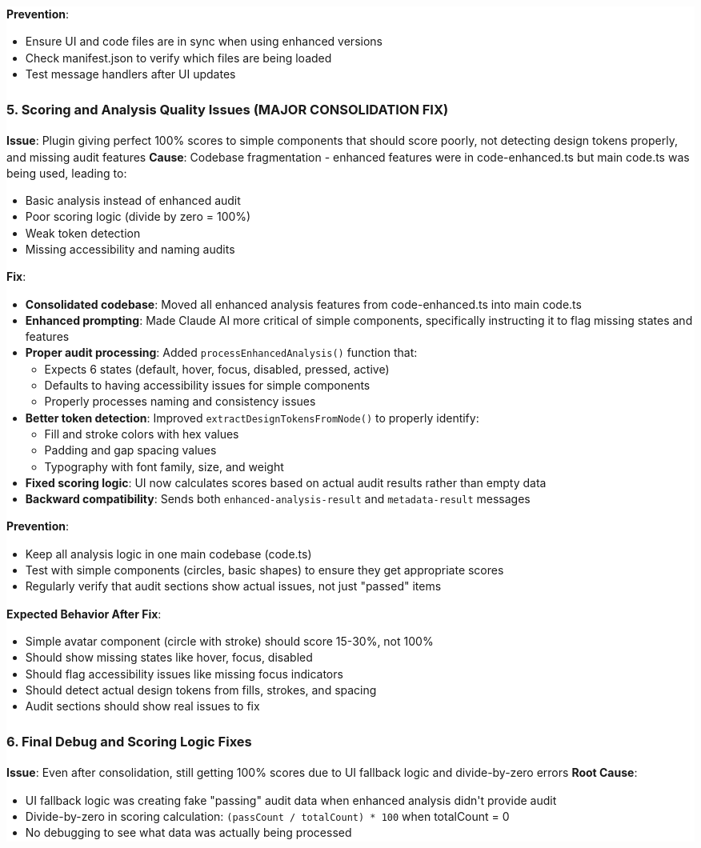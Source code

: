 **Prevention**:
- Ensure UI and code files are in sync when using enhanced versions
- Check manifest.json to verify which files are being loaded
- Test message handlers after UI updates

### 5. Scoring and Analysis Quality Issues (MAJOR CONSOLIDATION FIX)
**Issue**: Plugin giving perfect 100% scores to simple components that should score poorly, not detecting design tokens properly, and missing audit features
**Cause**: Codebase fragmentation - enhanced features were in code-enhanced.ts but main code.ts was being used, leading to:
  - Basic analysis instead of enhanced audit
  - Poor scoring logic (divide by zero = 100%)
  - Weak token detection
  - Missing accessibility and naming audits

**Fix**:
- **Consolidated codebase**: Moved all enhanced analysis features from code-enhanced.ts into main code.ts
- **Enhanced prompting**: Made Claude AI more critical of simple components, specifically instructing it to flag missing states and features
- **Proper audit processing**: Added `processEnhancedAnalysis()` function that:
  - Expects 6 states (default, hover, focus, disabled, pressed, active)
  - Defaults to having accessibility issues for simple components
  - Properly processes naming and consistency issues
- **Better token detection**: Improved `extractDesignTokensFromNode()` to properly identify:
  - Fill and stroke colors with hex values
  - Padding and gap spacing values
  - Typography with font family, size, and weight
- **Fixed scoring logic**: UI now calculates scores based on actual audit results rather than empty data
- **Backward compatibility**: Sends both `enhanced-analysis-result` and `metadata-result` messages

**Prevention**:
- Keep all analysis logic in one main codebase (code.ts)
- Test with simple components (circles, basic shapes) to ensure they get appropriate scores
- Regularly verify that audit sections show actual issues, not just "passed" items

**Expected Behavior After Fix**:
- Simple avatar component (circle with stroke) should score 15-30%, not 100%
- Should show missing states like hover, focus, disabled
- Should flag accessibility issues like missing focus indicators
- Should detect actual design tokens from fills, strokes, and spacing
- Audit sections should show real issues to fix

### 6. Final Debug and Scoring Logic Fixes
**Issue**: Even after consolidation, still getting 100% scores due to UI fallback logic and divide-by-zero errors
**Root Cause**:
  - UI fallback logic was creating fake "passing" audit data when enhanced analysis didn't provide audit
  - Divide-by-zero in scoring calculation: `(passCount / totalCount) * 100` when totalCount = 0
  - No debugging to see what data was actually being processed
